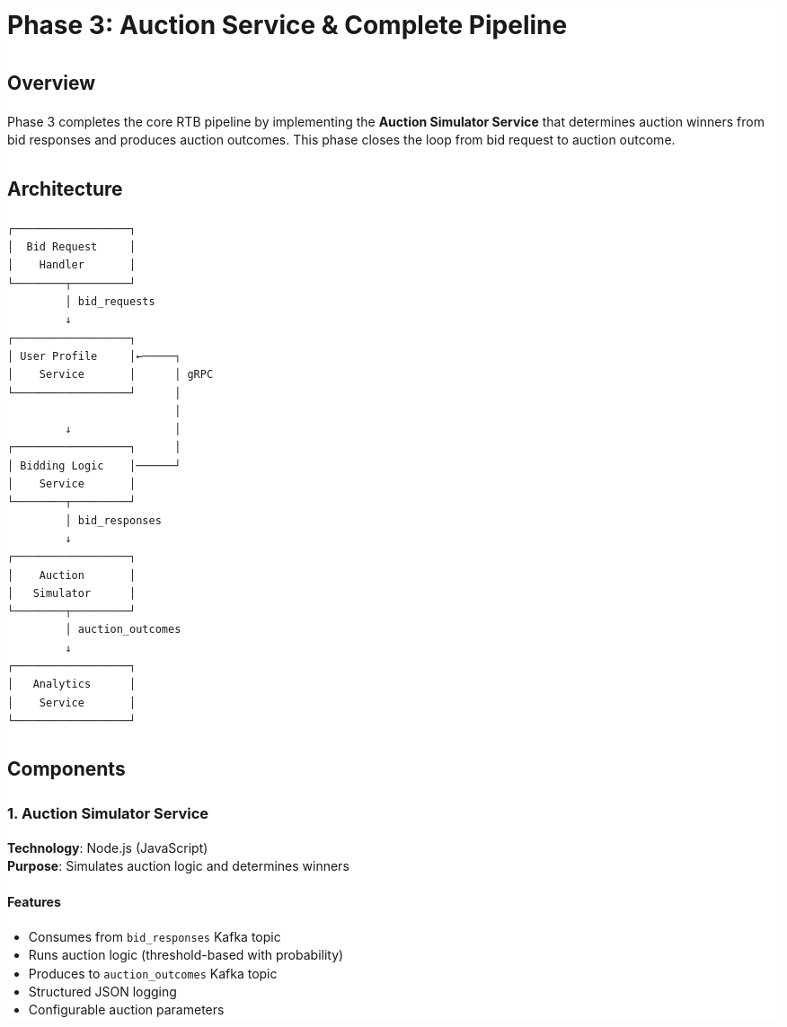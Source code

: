 # Phase 3: Auction Service & Complete Pipeline

## Overview

Phase 3 completes the core RTB pipeline by implementing the **Auction Simulator Service** that determines auction winners from bid responses and produces auction outcomes. This phase closes the loop from bid request to auction outcome.

## Architecture

```
┌──────────────────┐
│  Bid Request     │
│    Handler       │
└────────┬─────────┘
         │ bid_requests
         ↓
┌──────────────────┐
│ User Profile     │←─────┐
│    Service       │      │ gRPC
└──────────────────┘      │
                          │
         ↓                │
┌──────────────────┐      │
│ Bidding Logic    │──────┘
│    Service       │
└────────┬─────────┘
         │ bid_responses
         ↓
┌──────────────────┐
│    Auction       │
│   Simulator      │
└────────┬─────────┘
         │ auction_outcomes
         ↓
┌──────────────────┐
│   Analytics      │
│    Service       │
└──────────────────┘
```

## Components

### 1. Auction Simulator Service

**Technology**: Node.js (JavaScript)  
**Purpose**: Simulates auction logic and determines winners

#### Features
- Consumes from `bid_responses` Kafka topic
- Runs auction logic (threshold-based with probability)
- Produces to `auction_outcomes` Kafka topic
- Structured JSON logging
- Configurable auction parameters

